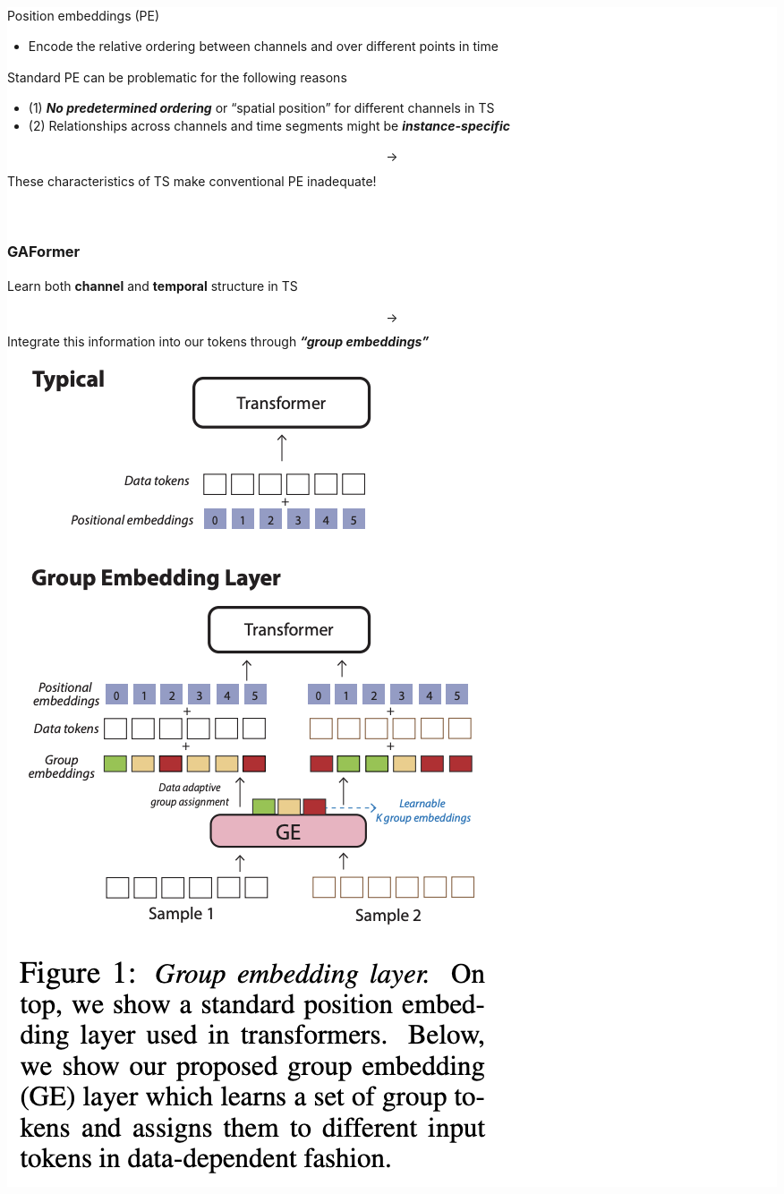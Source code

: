 Position embeddings (PE)

- Encode the relative ordering between channels and over different points in time



Standard PE can be problematic for the following reasons

- (1) ***No predetermined ordering*** or “spatial position” for different channels in TS
- (2) Relationships across channels and time segments might be ***instance-specific***

$$\rightarrow$$ These characteristics of TS make conventional PE inadequate!

<br>

### GAFormer

Learn both **channel** and **temporal** structure in TS

$$\rightarrow$$ Integrate this information into our tokens through ***“group embeddings”***

![figure2](/assets/img/ts2/img166.png)
